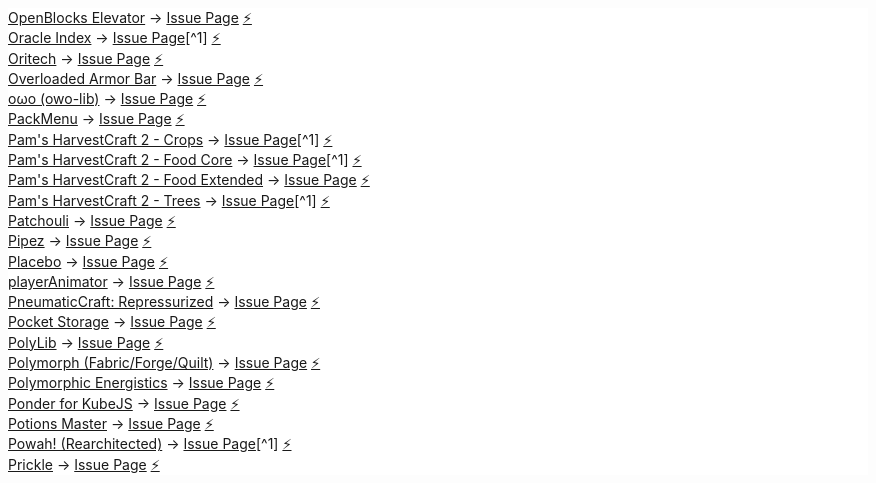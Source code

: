 [OpenBlocks Elevator](https://www.curseforge.com/minecraft/mc-mods/openblocks-elevator) -> [Issue Page](https://github.com/VsnGamer/ElevatorMod/issues) [⚡](https://github.com/VsnGamer/ElevatorMod/issues/new/choose)<br>
[Oracle Index](https://www.curseforge.com/minecraft/mc-mods/oracle-index) -> [Issue Page](https://github.com/Rearth/Oracle-Index/issues)[^1] [⚡](https://github.com/Rearth/Oracle-Index/issues/new/choose)<br>
[Oritech](https://www.curseforge.com/minecraft/mc-mods/oritech) -> [Issue Page](https://github.com/Rearth/Oritech/issues) [⚡](https://github.com/Rearth/Oritech/issues/new/choose)<br>
[Overloaded Armor Bar](https://www.curseforge.com/minecraft/mc-mods/overloaded-armor-bar) -> [Issue Page](https://github.com/Tfarcenim/OverloadedArmorBar/issues) [⚡](https://github.com/Tfarcenim/OverloadedArmorBar/issues/new/choose)<br>
[oωo (owo-lib)](https://www.curseforge.com/minecraft/mc-mods/owo-lib) -> [Issue Page](https://github.com/glisco03/owo-lib/issues) [⚡](https://github.com/glisco03/owo-lib/issues/new/choose)<br>
[PackMenu](https://www.curseforge.com/minecraft/mc-mods/packmenu) -> [Issue Page](https://github.com/Shadows-of-Fire/PackMenu/issues) [⚡](https://github.com/Shadows-of-Fire/PackMenu/issues/new/choose)<br>
[Pam's HarvestCraft 2 - Crops](https://www.curseforge.com/minecraft/mc-mods/pams-harvestcraft-2-crops) -> [Issue Page](https://github.com/MatrexsVigil/phc2crops/issues)[^1] [⚡](https://github.com/MatrexsVigil/phc2crops/issues/new/choose)<br>
[Pam's HarvestCraft 2 - Food Core](https://www.curseforge.com/minecraft/mc-mods/pams-harvestcraft-2-food-core) -> [Issue Page](https://github.com/MatrexsVigil/phc2foodcore-1.16.3/issues)[^1] [⚡](https://github.com/MatrexsVigil/phc2foodcore-1.16.3/issues/new/choose)<br>
[Pam's HarvestCraft 2 - Food Extended](https://www.curseforge.com/minecraft/mc-mods/pams-harvestcraft-2-food-extended) -> [Issue Page](https://github.com/MatrexsVigil/phc2foodextended/issues) [⚡](https://github.com/MatrexsVigil/phc2foodextended/issues/new/choose)<br>
[Pam's HarvestCraft 2 - Trees](https://www.curseforge.com/minecraft/mc-mods/pams-harvestcraft-2-trees) -> [Issue Page](https://github.com/MatrexsVigil/phc2trees/issues)[^1] [⚡](https://github.com/MatrexsVigil/phc2trees/issues/new/choose)<br>
[Patchouli](https://www.curseforge.com/minecraft/mc-mods/patchouli) -> [Issue Page](https://github.com/Vazkii/Patchouli/issues) [⚡](https://github.com/Vazkii/Patchouli/issues/new/choose)<br>
[Pipez](https://www.curseforge.com/minecraft/mc-mods/pipez) -> [Issue Page](https://github.com/henkelmax/pipez/issues) [⚡](https://github.com/henkelmax/pipez/issues/new/choose)<br>
[Placebo](https://www.curseforge.com/minecraft/mc-mods/placebo) -> [Issue Page](https://github.com/Shadows-of-Fire/Placebo/issues) [⚡](https://github.com/Shadows-of-Fire/Placebo/issues/new/choose)<br>
[playerAnimator](https://www.curseforge.com/minecraft/mc-mods/playeranimator) -> [Issue Page](https://github.com/KosmX/fabricPlayerAnimation/issues) [⚡](https://github.com/KosmX/fabricPlayerAnimation/issues/new/choose)<br>
[PneumaticCraft: Repressurized](https://www.curseforge.com/minecraft/mc-mods/pneumaticcraft-repressurized) -> [Issue Page](https://github.com/TeamPneumatic/pnc-repressurized/issues) [⚡](https://github.com/TeamPneumatic/pnc-repressurized/issues/new/choose)<br>
[Pocket Storage](https://www.curseforge.com/minecraft/mc-mods/pocket-storage) -> [Issue Page](https://github.com/Flanks255/pocketstorage/issues) [⚡](https://github.com/Flanks255/pocketstorage/issues/new/choose)<br>
[PolyLib](https://www.curseforge.com/minecraft/mc-mods/polylib) -> [Issue Page](https://github.com/CreeperHost/PolyLib/issues) [⚡](https://github.com/CreeperHost/PolyLib/issues/new/choose)<br>
[Polymorph (Fabric/Forge/Quilt)](https://www.curseforge.com/minecraft/mc-mods/polymorph) -> [Issue Page](https://github.com/TheIllusiveC4/Polymorph/issues) [⚡](https://github.com/TheIllusiveC4/Polymorph/issues/new/choose)<br>
[Polymorphic Energistics](https://www.curseforge.com/minecraft/mc-mods/polymorphic-energistics) -> [Issue Page](https://github.com/62832/PolymorphicEnergistics/issues) [⚡](https://github.com/62832/PolymorphicEnergistics/issues/new/choose)<br>
[Ponder for KubeJS](https://www.curseforge.com/minecraft/mc-mods/ponder) -> [Issue Page](https://github.com/AlmostReliable/ponderjs-forge/issues) [⚡](https://github.com/AlmostReliable/ponderjs-forge/issues/new/choose)<br>
[Potions Master](https://www.curseforge.com/minecraft/mc-mods/potionsmaster) -> [Issue Page](https://github.com/thevortex/PotionsMaster/issues) [⚡](https://github.com/thevortex/PotionsMaster/issues/new/choose)<br>
[Powah! (Rearchitected)](https://www.curseforge.com/minecraft/mc-mods/powah-rearchitected) -> [Issue Page](https://github.com/Technici4n/Powah/issues)[^1] [⚡](https://github.com/Technici4n/Powah/issues/new/choose)<br>
[Prickle](https://www.curseforge.com/minecraft/mc-mods/prickle) -> [Issue Page](https://github.com/Darkhax-Minecraft/PrickleMC/issues) [⚡](https://github.com/Darkhax-Minecraft/PrickleMC/issues/new/choose)<br>